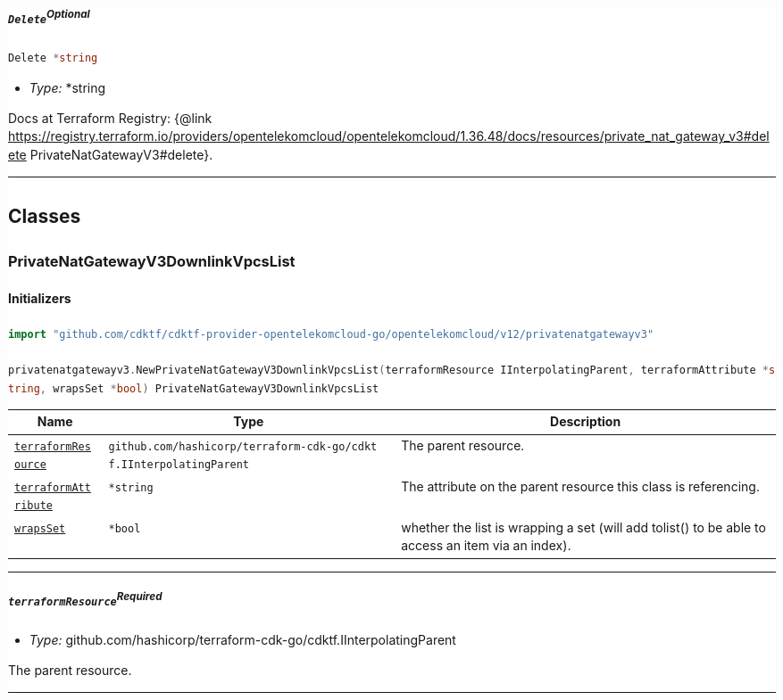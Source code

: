 
##### `Delete`<sup>Optional</sup> <a name="Delete" id="@cdktf/provider-opentelekomcloud.privateNatGatewayV3.PrivateNatGatewayV3Timeouts.property.delete"></a>

```go
Delete *string
```

- *Type:* *string

Docs at Terraform Registry: {@link https://registry.terraform.io/providers/opentelekomcloud/opentelekomcloud/1.36.48/docs/resources/private_nat_gateway_v3#delete PrivateNatGatewayV3#delete}.

---

## Classes <a name="Classes" id="Classes"></a>

### PrivateNatGatewayV3DownlinkVpcsList <a name="PrivateNatGatewayV3DownlinkVpcsList" id="@cdktf/provider-opentelekomcloud.privateNatGatewayV3.PrivateNatGatewayV3DownlinkVpcsList"></a>

#### Initializers <a name="Initializers" id="@cdktf/provider-opentelekomcloud.privateNatGatewayV3.PrivateNatGatewayV3DownlinkVpcsList.Initializer"></a>

```go
import "github.com/cdktf/cdktf-provider-opentelekomcloud-go/opentelekomcloud/v12/privatenatgatewayv3"

privatenatgatewayv3.NewPrivateNatGatewayV3DownlinkVpcsList(terraformResource IInterpolatingParent, terraformAttribute *string, wrapsSet *bool) PrivateNatGatewayV3DownlinkVpcsList
```

| **Name** | **Type** | **Description** |
| --- | --- | --- |
| <code><a href="#@cdktf/provider-opentelekomcloud.privateNatGatewayV3.PrivateNatGatewayV3DownlinkVpcsList.Initializer.parameter.terraformResource">terraformResource</a></code> | <code>github.com/hashicorp/terraform-cdk-go/cdktf.IInterpolatingParent</code> | The parent resource. |
| <code><a href="#@cdktf/provider-opentelekomcloud.privateNatGatewayV3.PrivateNatGatewayV3DownlinkVpcsList.Initializer.parameter.terraformAttribute">terraformAttribute</a></code> | <code>*string</code> | The attribute on the parent resource this class is referencing. |
| <code><a href="#@cdktf/provider-opentelekomcloud.privateNatGatewayV3.PrivateNatGatewayV3DownlinkVpcsList.Initializer.parameter.wrapsSet">wrapsSet</a></code> | <code>*bool</code> | whether the list is wrapping a set (will add tolist() to be able to access an item via an index). |

---

##### `terraformResource`<sup>Required</sup> <a name="terraformResource" id="@cdktf/provider-opentelekomcloud.privateNatGatewayV3.PrivateNatGatewayV3DownlinkVpcsList.Initializer.parameter.terraformResource"></a>

- *Type:* github.com/hashicorp/terraform-cdk-go/cdktf.IInterpolatingParent

The parent resource.

---
